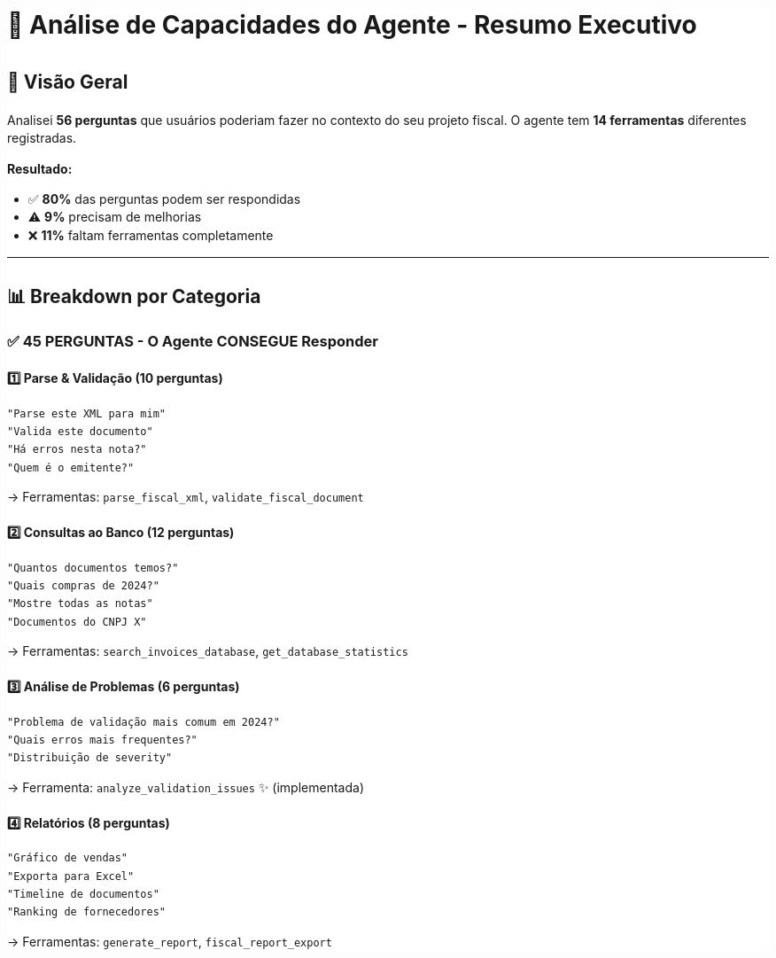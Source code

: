 # 🎯 Análise de Capacidades do Agente - Resumo Executivo

## 🚀 Visão Geral

Analisei **56 perguntas** que usuários poderiam fazer no contexto do seu projeto fiscal. O agente tem **14 ferramentas** diferentes registradas.

**Resultado:** 
- ✅ **80%** das perguntas podem ser respondidas
- ⚠️ **9%** precisam de melhorias  
- ❌ **11%** faltam ferramentas completamente

---

## 📊 Breakdown por Categoria

### ✅ **45 PERGUNTAS** - O Agente CONSEGUE Responder

#### 1️⃣ Parse & Validação (10 perguntas)
```
"Parse este XML para mim"
"Valida este documento"
"Há erros nesta nota?"
"Quem é o emitente?"
```
→ Ferramentas: `parse_fiscal_xml`, `validate_fiscal_document`

#### 2️⃣ Consultas ao Banco (12 perguntas)
```
"Quantos documentos temos?"
"Quais compras de 2024?"
"Mostre todas as notas"
"Documentos do CNPJ X"
```
→ Ferramentas: `search_invoices_database`, `get_database_statistics`

#### 3️⃣ Análise de Problemas (6 perguntas)
```
"Problema de validação mais comum em 2024?"
"Quais erros mais frequentes?"
"Distribuição de severity"
```
→ Ferramenta: `analyze_validation_issues` ✨ (implementada)

#### 4️⃣ Relatórios (8 perguntas)
```
"Gráfico de vendas"
"Exporta para Excel"
"Timeline de documentos"
"Ranking de fornecedores"
```
→ Ferramentas: `generate_report`, `fiscal_report_export`
